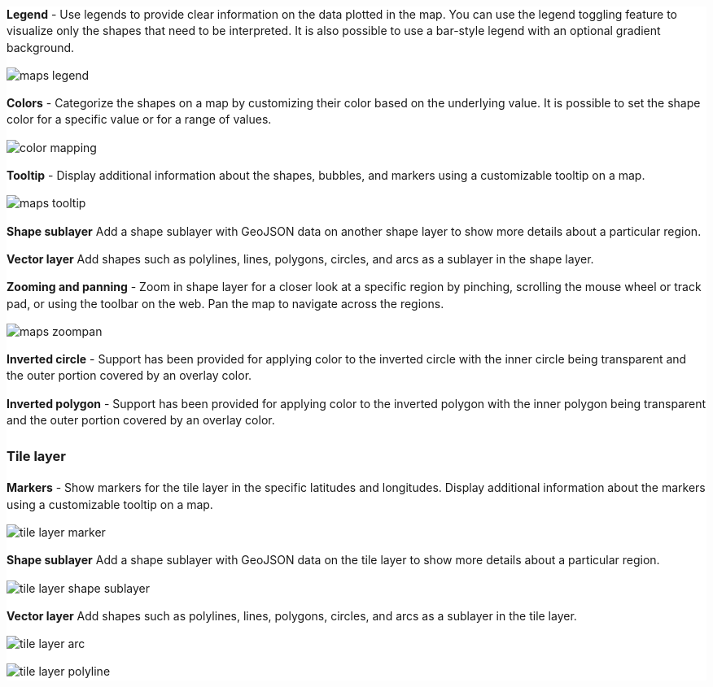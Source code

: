 **Legend** - Use legends to provide clear information on the data plotted in the map. You can use the legend toggling feature to visualize only the shapes that need to be interpreted. It is also possible to use a bar-style legend with an optional gradient background.

![maps legend](https://cdn.syncfusion.com/content/images/Flutter/pub_images/maps_images/map_legend.png)

**Colors** - Categorize the shapes on a map by customizing their color based on the underlying value. It is possible to set the shape color for a specific value or for a range of values.

![color mapping](https://cdn.syncfusion.com/content/images/Flutter/pub_images/maps_images/color_mapping.png)

**Tooltip** - Display additional information about the shapes, bubbles, and markers using a customizable tooltip on a map.

![maps tooltip](https://cdn.syncfusion.com/content/images/Flutter/pub_images/maps_images/map_tooltip.png)

**Shape sublayer**
Add a shape sublayer with GeoJSON data on another shape layer to show more details about a particular region.

**Vector layer**
Add shapes such as polylines, lines, polygons, circles, and arcs as a sublayer in the shape layer.

**Zooming and panning** - Zoom in shape layer for a closer look at a specific region by pinching, scrolling the mouse wheel or track pad, or using the toolbar on the web. Pan the map to navigate across the regions.

![maps zoompan](https://cdn.syncfusion.com/content/images/zoompan.gif)

**Inverted circle** - Support has been provided for applying color to the inverted circle with the inner circle being transparent and the outer portion covered by an overlay color.

**Inverted polygon** - Support has been provided for applying color to the inverted polygon with the inner polygon being transparent and the outer portion covered by an overlay color.

### Tile layer

**Markers** - Show markers for the tile layer in the specific latitudes and longitudes. Display additional information about the markers using a customizable tooltip on a map.

![tile layer marker](https://cdn.syncfusion.com/content/images/Tile_withmarker.png)

**Shape sublayer**
Add a shape sublayer with GeoJSON data on the tile layer to show more details about a particular region.

![tile layer shape sublayer](https://cdn.syncfusion.com/content/images/FTControl/tile_shapesublayer.jpg)

**Vector layer**
Add shapes such as polylines, lines, polygons, circles, and arcs as a sublayer in the tile layer.

![tile layer arc](https://cdn.syncfusion.com/content/images/FTControl/arc.jpg)

![tile layer polyline](https://cdn.syncfusion.com/content/images/FTControl/polyline.jpg)
